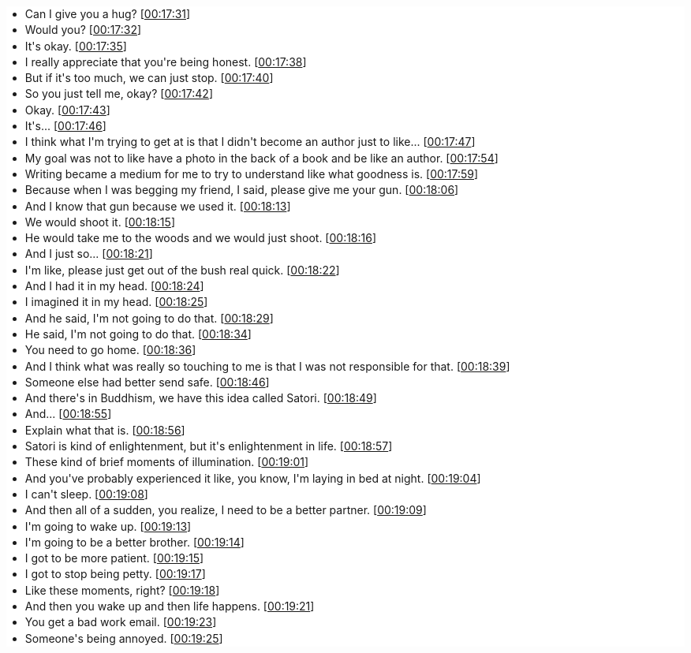 *  Can I give you a hug? [[00:17:31](https://www.youtube.com/watch?v=CAlDAm74jE8&t=1051.86s)]
*  Would you? [[00:17:32](https://www.youtube.com/watch?v=CAlDAm74jE8&t=1052.86s)]
*  It's okay. [[00:17:35](https://www.youtube.com/watch?v=CAlDAm74jE8&t=1055.46s)]
*  I really appreciate that you're being honest. [[00:17:38](https://www.youtube.com/watch?v=CAlDAm74jE8&t=1058.02s)]
*  But if it's too much, we can just stop. [[00:17:40](https://www.youtube.com/watch?v=CAlDAm74jE8&t=1060.18s)]
*  So you just tell me, okay? [[00:17:42](https://www.youtube.com/watch?v=CAlDAm74jE8&t=1062.54s)]
*  Okay. [[00:17:43](https://www.youtube.com/watch?v=CAlDAm74jE8&t=1063.54s)]
*  It's... [[00:17:46](https://www.youtube.com/watch?v=CAlDAm74jE8&t=1066.94s)]
*  I think what I'm trying to get at is that I didn't become an author just to like... [[00:17:47](https://www.youtube.com/watch?v=CAlDAm74jE8&t=1067.94s)]
*  My goal was not to like have a photo in the back of a book and be like an author. [[00:17:54](https://www.youtube.com/watch?v=CAlDAm74jE8&t=1074.18s)]
*  Writing became a medium for me to try to understand like what goodness is. [[00:17:59](https://www.youtube.com/watch?v=CAlDAm74jE8&t=1079.98s)]
*  Because when I was begging my friend, I said, please give me your gun. [[00:18:06](https://www.youtube.com/watch?v=CAlDAm74jE8&t=1086.82s)]
*  And I know that gun because we used it. [[00:18:13](https://www.youtube.com/watch?v=CAlDAm74jE8&t=1093.42s)]
*  We would shoot it. [[00:18:15](https://www.youtube.com/watch?v=CAlDAm74jE8&t=1095.5s)]
*  He would take me to the woods and we would just shoot. [[00:18:16](https://www.youtube.com/watch?v=CAlDAm74jE8&t=1096.5s)]
*  And I just so... [[00:18:21](https://www.youtube.com/watch?v=CAlDAm74jE8&t=1101.34s)]
*  I'm like, please just get out of the bush real quick. [[00:18:22](https://www.youtube.com/watch?v=CAlDAm74jE8&t=1102.34s)]
*  And I had it in my head. [[00:18:24](https://www.youtube.com/watch?v=CAlDAm74jE8&t=1104.6599999999999s)]
*  I imagined it in my head. [[00:18:25](https://www.youtube.com/watch?v=CAlDAm74jE8&t=1105.78s)]
*  And he said, I'm not going to do that. [[00:18:29](https://www.youtube.com/watch?v=CAlDAm74jE8&t=1109.3s)]
*  He said, I'm not going to do that. [[00:18:34](https://www.youtube.com/watch?v=CAlDAm74jE8&t=1114.22s)]
*  You need to go home. [[00:18:36](https://www.youtube.com/watch?v=CAlDAm74jE8&t=1116.58s)]
*  And I think what was really so touching to me is that I was not responsible for that. [[00:18:39](https://www.youtube.com/watch?v=CAlDAm74jE8&t=1119.22s)]
*  Someone else had better send safe. [[00:18:46](https://www.youtube.com/watch?v=CAlDAm74jE8&t=1126.62s)]
*  And there's in Buddhism, we have this idea called Satori. [[00:18:49](https://www.youtube.com/watch?v=CAlDAm74jE8&t=1129.38s)]
*  And... [[00:18:55](https://www.youtube.com/watch?v=CAlDAm74jE8&t=1135.18s)]
*  Explain what that is. [[00:18:56](https://www.youtube.com/watch?v=CAlDAm74jE8&t=1136.18s)]
*  Satori is kind of enlightenment, but it's enlightenment in life. [[00:18:57](https://www.youtube.com/watch?v=CAlDAm74jE8&t=1137.18s)]
*  These kind of brief moments of illumination. [[00:19:01](https://www.youtube.com/watch?v=CAlDAm74jE8&t=1141.22s)]
*  And you've probably experienced it like, you know, I'm laying in bed at night. [[00:19:04](https://www.youtube.com/watch?v=CAlDAm74jE8&t=1144.98s)]
*  I can't sleep. [[00:19:08](https://www.youtube.com/watch?v=CAlDAm74jE8&t=1148.8600000000001s)]
*  And then all of a sudden, you realize, I need to be a better partner. [[00:19:09](https://www.youtube.com/watch?v=CAlDAm74jE8&t=1149.8600000000001s)]
*  I'm going to wake up. [[00:19:13](https://www.youtube.com/watch?v=CAlDAm74jE8&t=1153.8600000000001s)]
*  I'm going to be a better brother. [[00:19:14](https://www.youtube.com/watch?v=CAlDAm74jE8&t=1154.8600000000001s)]
*  I got to be more patient. [[00:19:15](https://www.youtube.com/watch?v=CAlDAm74jE8&t=1155.8600000000001s)]
*  I got to stop being petty. [[00:19:17](https://www.youtube.com/watch?v=CAlDAm74jE8&t=1157.38s)]
*  Like these moments, right? [[00:19:18](https://www.youtube.com/watch?v=CAlDAm74jE8&t=1158.66s)]
*  And then you wake up and then life happens. [[00:19:21](https://www.youtube.com/watch?v=CAlDAm74jE8&t=1161.5400000000002s)]
*  You get a bad work email. [[00:19:23](https://www.youtube.com/watch?v=CAlDAm74jE8&t=1163.2600000000002s)]
*  Someone's being annoyed. [[00:19:25](https://www.youtube.com/watch?v=CAlDAm74jE8&t=1165.9s)]